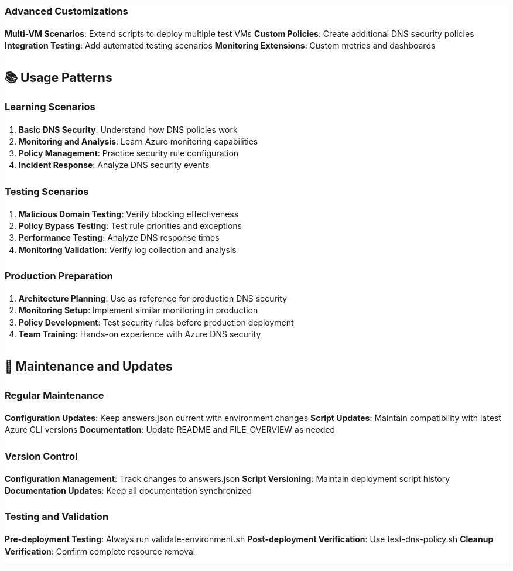 ### Advanced Customizations

**Multi-VM Scenarios**: Extend scripts to deploy multiple test VMs
**Custom Policies**: Create additional DNS security policies
**Integration Testing**: Add automated testing scenarios
**Monitoring Extensions**: Custom metrics and dashboards

## 📚 Usage Patterns

### Learning Scenarios

1. **Basic DNS Security**: Understand how DNS policies work
2. **Monitoring and Analysis**: Learn Azure monitoring capabilities  
3. **Policy Management**: Practice security rule configuration
4. **Incident Response**: Analyze DNS security events

### Testing Scenarios

1. **Malicious Domain Testing**: Verify blocking effectiveness
2. **Policy Bypass Testing**: Test rule priorities and exceptions
3. **Performance Testing**: Analyze DNS response times
4. **Monitoring Validation**: Verify log collection and analysis

### Production Preparation

1. **Architecture Planning**: Use as reference for production DNS security
2. **Monitoring Setup**: Implement similar monitoring in production
3. **Policy Development**: Test security rules before production deployment
4. **Team Training**: Hands-on experience with Azure DNS security

## 🔄 Maintenance and Updates

### Regular Maintenance

**Configuration Updates**: Keep answers.json current with environment changes
**Script Updates**: Maintain compatibility with latest Azure CLI versions
**Documentation**: Update README and FILE_OVERVIEW as needed

### Version Control

**Configuration Management**: Track changes to answers.json
**Script Versioning**: Maintain deployment script history
**Documentation Updates**: Keep all documentation synchronized

### Testing and Validation

**Pre-deployment Testing**: Always run validate-environment.sh
**Post-deployment Verification**: Use test-dns-policy.sh
**Cleanup Verification**: Confirm complete resource removal

---
